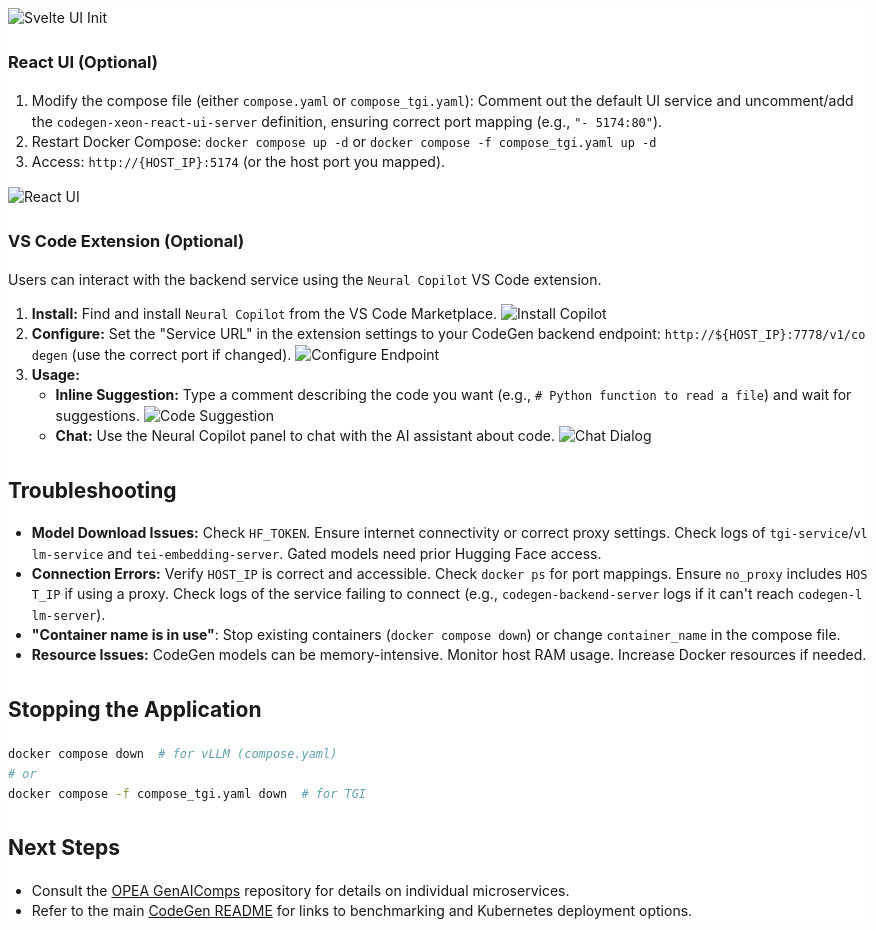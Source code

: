 ![Svelte UI Init](../../../../assets/img/codeGen_ui_init.jpg)

### React UI (Optional)

1.  Modify the compose file (either `compose.yaml` or `compose_tgi.yaml`): Comment out the default UI service and uncomment/add the `codegen-xeon-react-ui-server` definition, ensuring correct port mapping (e.g., `"- 5174:80"`).
2.  Restart Docker Compose: `docker compose up -d` or `docker compose -f compose_tgi.yaml up -d`
3.  Access: `http://{HOST_IP}:5174` (or the host port you mapped).

![React UI](../../../../assets/img/codegen_react.png)

### VS Code Extension (Optional)

Users can interact with the backend service using the `Neural Copilot` VS Code extension.

1.  **Install:** Find and install `Neural Copilot` from the VS Code Marketplace.
    ![Install Copilot](../../../../assets/img/codegen_copilot.png)
2.  **Configure:** Set the "Service URL" in the extension settings to your CodeGen backend endpoint: `http://${HOST_IP}:7778/v1/codegen` (use the correct port if changed).
    ![Configure Endpoint](../../../../assets/img/codegen_endpoint.png)
3.  **Usage:**
    - **Inline Suggestion:** Type a comment describing the code you want (e.g., `# Python function to read a file`) and wait for suggestions.
      ![Code Suggestion](../../../../assets/img/codegen_suggestion.png)
    - **Chat:** Use the Neural Copilot panel to chat with the AI assistant about code.
      ![Chat Dialog](../../../../assets/img/codegen_dialog.png)

## Troubleshooting

- **Model Download Issues:** Check `HF_TOKEN`. Ensure internet connectivity or correct proxy settings. Check logs of `tgi-service`/`vllm-service` and `tei-embedding-server`. Gated models need prior Hugging Face access.
- **Connection Errors:** Verify `HOST_IP` is correct and accessible. Check `docker ps` for port mappings. Ensure `no_proxy` includes `HOST_IP` if using a proxy. Check logs of the service failing to connect (e.g., `codegen-backend-server` logs if it can't reach `codegen-llm-server`).
- **"Container name is in use"**: Stop existing containers (`docker compose down`) or change `container_name` in the compose file.
- **Resource Issues:** CodeGen models can be memory-intensive. Monitor host RAM usage. Increase Docker resources if needed.

## Stopping the Application

```bash
docker compose down  # for vLLM (compose.yaml)
# or
docker compose -f compose_tgi.yaml down  # for TGI
```

## Next Steps

- Consult the [OPEA GenAIComps](https://github.com/opea-project/GenAIComps) repository for details on individual microservices.
- Refer to the main [CodeGen README](../../../../README.md) for links to benchmarking and Kubernetes deployment options.
